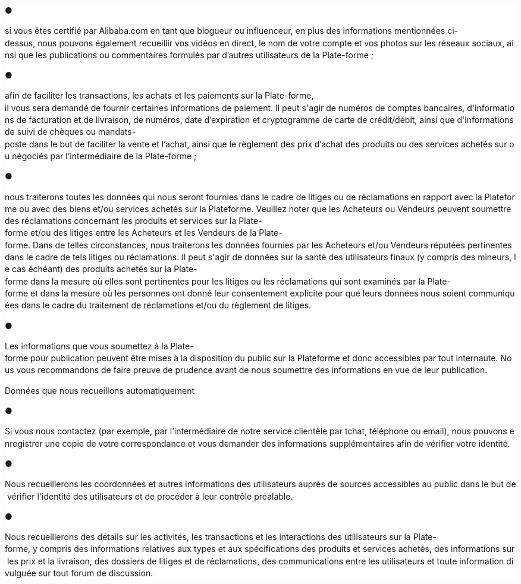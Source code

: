 ●

si vous êtes certifié par Alibaba.com en tant que blogueur ou influenceur, en plus des informations mentionnées ci-dessus, nous pouvons également recueillir vos vidéos en direct, le nom de votre compte et vos photos sur les réseaux sociaux, ainsi que les publications ou commentaires formulés par d’autres utilisateurs de la Plate-forme ; 

●

afin de faciliter les transactions, les achats et les paiements sur la Plate-forme, il vous sera demandé de fournir certaines informations de paiement. Il peut s'agir de numéros de comptes bancaires, d'informations de facturation et de livraison, de numéros, date d’expiration et cryptogramme de carte de crédit/débit, ainsi que d'informations de suivi de chèques ou mandats-poste dans le but de faciliter la vente et l’achat, ainsi que le règlement des prix d’achat des produits ou des services achetés sur ou négociés par l’intermédiaire de la Plate-forme ;

●

nous traiterons toutes les données qui nous seront fournies dans le cadre de litiges ou de réclamations en rapport avec la Plateforme ou avec des biens et/ou services achetés sur la Plateforme. Veuillez noter que les Acheteurs ou Vendeurs peuvent soumettre des réclamations concernant les produits et services sur la Plate-forme et/ou des litiges entre les Acheteurs et les Vendeurs de la Plate-forme. Dans de telles circonstances, nous traiterons les données fournies par les Acheteurs et/ou Vendeurs réputées pertinentes dans le cadre de tels litiges ou réclamations. Il peut s'agir de données sur la santé des utilisateurs finaux (y compris des mineurs, le cas échéant) des produits achetés sur la Plate-forme dans la mesure où elles sont pertinentes pour les litiges ou les réclamations qui sont examinés par la Plate-forme et dans la mesure où les personnes ont donné leur consentement explicite pour que leurs données nous soient communiquées dans le cadre du traitement de réclamations et/ou du règlement de litiges. 

●

Les informations que vous soumettez à la Plate-forme pour publication peuvent être mises à la disposition du public sur la Plateforme et donc accessibles par tout internaute. Nous vous recommandons de faire preuve de prudence avant de nous soumettre des informations en vue de leur publication.

Données que nous recueillons automatiquement

●

Si vous nous contactez (par exemple, par l’intermédiaire de notre service clientèle par tchat, téléphone ou email), nous pouvons enregistrer une copie de votre correspondance et vous demander des informations supplémentaires afin de vérifier votre identité.

●

Nous recueillerons les coordonnées et autres informations des utilisateurs auprès de sources accessibles au public dans le but de vérifier l'identité des utilisateurs et de procéder à leur contrôle préalable.

●

Nous recueillerons des détails sur les activités, les transactions et les interactions des utilisateurs sur la Plate-forme, y compris des informations relatives aux types et aux spécifications des produits et services achetés, des informations sur les prix et la livraison, des dossiers de litiges et de réclamations, des communications entre les utilisateurs et toute information divulguée sur tout forum de discussion.
